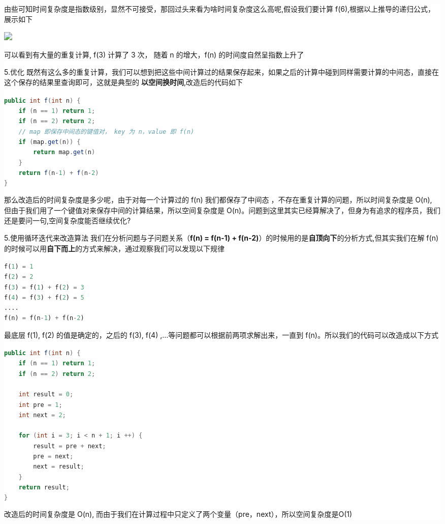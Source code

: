 由些可知时间复杂度是指数级别，显然不可接受，那回过头来看为啥时间复杂度这么高呢,假设我们要计算 f(6),根据以上推导的递归公式，展示如下

![](https://user-gold-cdn.xitu.io/2019/12/2/16ec24b89591681b?w=1142&h=837&f=jpeg&s=87936)

可以看到有大量的重复计算, f(3) 计算了 3 次， 随着 n 的增大，f(n) 的时间度自然呈指数上升了

5.优化
既然有这么多的重复计算，我们可以想到把这些中间计算过的结果保存起来，如果之后的计算中碰到同样需要计算的中间态，直接在这个保存的结果里查询即可，这就是典型的 **以空间换时间**,改造后的代码如下

```java
public int f(int n) {
    if (n == 1) return 1;
    if (n == 2) return 2;
    // map 即保存中间态的键值对， key 为 n，value 即 f(n)
    if (map.get(n)) {
        return map.get(n)
    }
    return f(n-1) + f(n-2)
}
```
那么改造后的时间复杂度是多少呢，由于对每一个计算过的 f(n) 我们都保存了中间态 ，不存在重复计算的问题，所以时间复杂度是 O(n), 但由于我们用了一个键值对来保存中间的计算结果，所以空间复杂度是 O(n)。问题到这里其实已经算解决了，但身为有追求的程序员，我们还是要问一句,空间复杂度能否继续优化?

5.使用循环迭代来改造算法
我们在分析问题与子问题关系（**f(n) = f(n-1) + f(n-2)**）的时候用的是**自顶向下**的分析方式,但其实我们在解 f(n) 的时候可以用**自下而上**的方式来解决，通过观察我们可以发现以下规律
```python
f(1) = 1
f(2) = 2
f(3) = f(1) + f(2) = 3
f(4) = f(3) + f(2) = 5
....
f(n) = f(n-1) + f(n-2)
```
最底层 f(1), f(2) 的值是确定的，之后的 f(3), f(4) ,...等问题都可以根据前两项求解出来，一直到 f(n)。所以我们的代码可以改造成以下方式

```java
public int f(int n) {
    if (n == 1) return 1;
    if (n == 2) return 2;

    int result = 0;
    int pre = 1;
    int next = 2;
    
    for (int i = 3; i < n + 1; i ++) {
        result = pre + next;
        pre = next;
        next = result;
    }
    return result;
}
```

改造后的时间复杂度是 O(n), 而由于我们在计算过程中只定义了两个变量（pre，next），所以空间复杂度是O(1)
